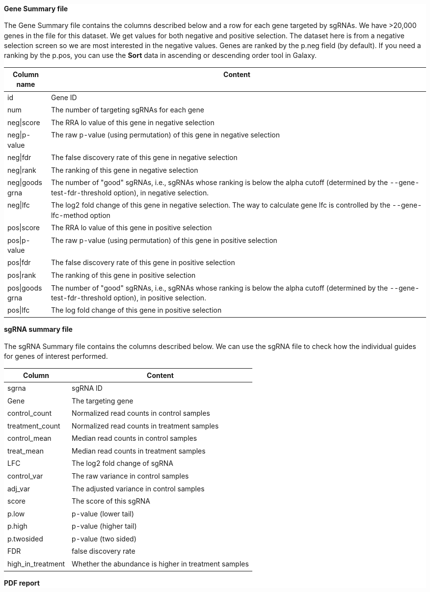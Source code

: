 **Gene Summary file**

The Gene Summary file contains the columns described below and a row for each gene targeted by sgRNAs. We have >20,000 genes in the file for this dataset.
We get values for both negative and positive selection. The dataset here is from a negative selection screen so we are most interested in the negative values.
Genes are ranked by the p.neg field (by default). If you need a ranking by the p.pos, you can use the **Sort** data in ascending or descending order tool in Galaxy.

Column name | Content
--- | ---
id | Gene ID
num | The number of targeting sgRNAs for each gene
neg\|score | The RRA lo value of this gene in negative selection
neg\|p-value | The raw p-value (using permutation) of this gene in negative selection
neg\|fdr | The false discovery rate of this gene in negative selection
neg\|rank  | The ranking of this gene in negative selection
neg\|goodsgrna | The number of "good" sgRNAs, i.e., sgRNAs whose ranking is below the alpha cutoff (determined by the --gene-test-fdr-threshold option), in negative selection.
neg\|lfc | The log2 fold change of this gene in negative selection. The way to calculate gene lfc is controlled by the --gene-lfc-method option
pos\|score | The RRA lo value of this gene in positive selection
pos\|p-value | The raw p-value (using permutation) of this gene in positive selection
pos\|fdr | The false discovery rate of this gene in positive selection
pos\|rank  | The ranking of this gene in positive selection
pos\|goodsgrna | The number of "good" sgRNAs, i.e., sgRNAs whose ranking is below the alpha cutoff (determined by the --gene-test-fdr-threshold option), in positive selection.
pos\|lfc | The log fold change of this gene in positive selection


**sgRNA summary file**

The sgRNA Summary file contains the columns described below. We can use the sgRNA file to check how the individual guides for genes of interest performed.

Column | Content
--- | ---
sgrna | sgRNA ID
Gene | The targeting gene
control_count | Normalized read counts in control samples
treatment_count | Normalized read counts in treatment samples
control_mean | Median read counts in control samples
treat_mean | Median read counts in treatment samples
LFC | The log2 fold change of sgRNA
control_var | The raw variance in control samples
adj_var | The adjusted variance in control samples
score | The score of this sgRNA
p.low | p-value (lower tail)
p.high  | p-value (higher tail)
p.twosided | p-value (two sided)
FDR | false discovery rate
high_in_treatment | Whether the abundance is higher in treatment samples


**PDF report**
